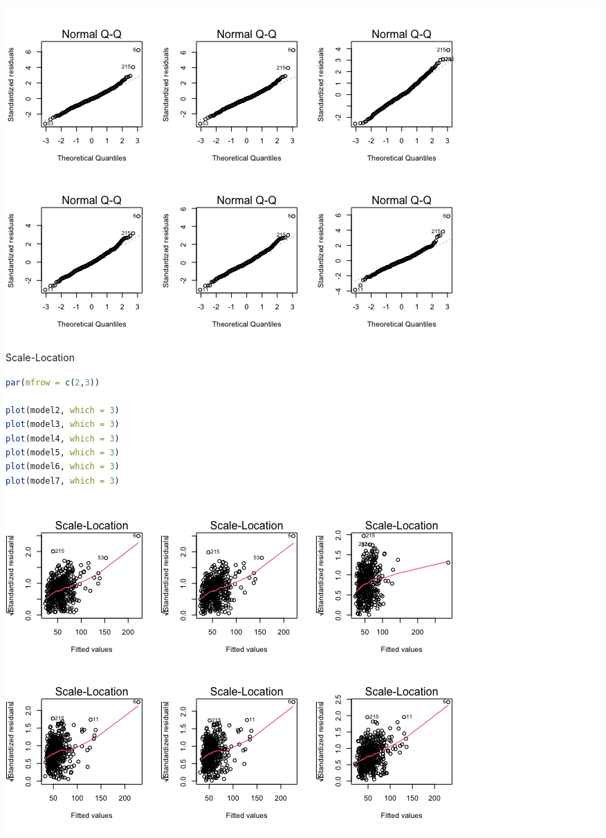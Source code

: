 ![](model_diagnostics_files/figure-gfm/unnamed-chunk-16-1.png)

Scale-Location

``` r
par(mfrow = c(2,3))

plot(model2, which = 3)
plot(model3, which = 3)
plot(model4, which = 3)
plot(model5, which = 3)
plot(model6, which = 3)
plot(model7, which = 3)
```

![](model_diagnostics_files/figure-gfm/unnamed-chunk-17-1.png)
